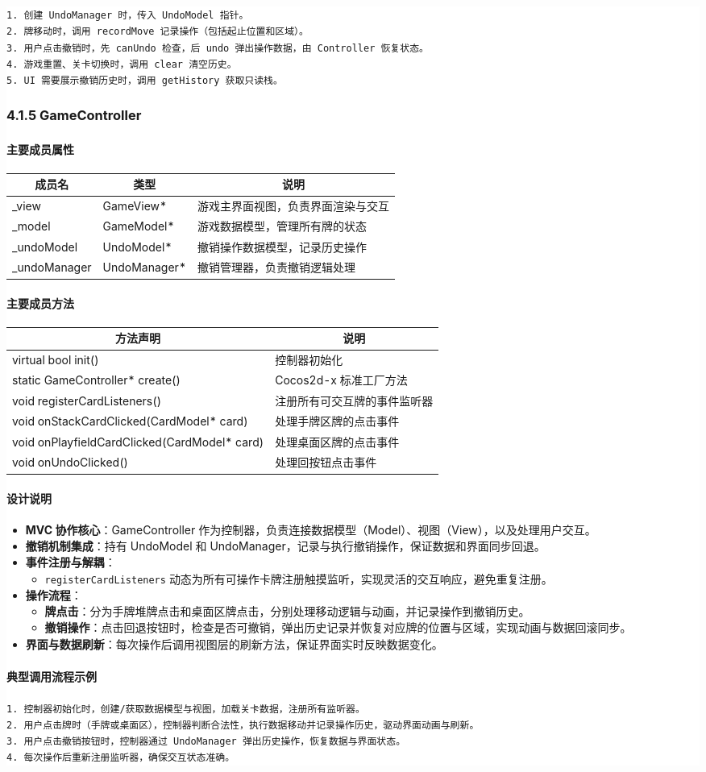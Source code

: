 ```
1. 创建 UndoManager 时，传入 UndoModel 指针。
2. 牌移动时，调用 recordMove 记录操作（包括起止位置和区域）。
3. 用户点击撤销时，先 canUndo 检查，后 undo 弹出操作数据，由 Controller 恢复状态。
4. 游戏重置、关卡切换时，调用 clear 清空历史。
5. UI 需要展示撤销历史时，调用 getHistory 获取只读栈。
```

### 4.1.5 GameController
#### 主要成员属性

| 成员名         | 类型             | 说明                                    |
|----------------|------------------|-----------------------------------------|
| _view          | GameView*        | 游戏主界面视图，负责界面渲染与交互      |
| _model         | GameModel*       | 游戏数据模型，管理所有牌的状态          |
| _undoModel     | UndoModel*       | 撤销操作数据模型，记录历史操作          |
| _undoManager   | UndoManager*     | 撤销管理器，负责撤销逻辑处理            |

#### 主要成员方法

| 方法声明                                         | 说明                                             |
|--------------------------------------------------|--------------------------------------------------|
| virtual bool init()                              | 控制器初始化           |
| static GameController* create()                  | Cocos2d-x 标准工厂方法                           |
| void registerCardListeners()                     | 注册所有可交互牌的事件监听器                     |
| void onStackCardClicked(CardModel* card)         | 处理手牌区牌的点击事件                    |
| void onPlayfieldCardClicked(CardModel* card)     | 处理桌面区牌的点击事件                           |
| void onUndoClicked()                             | 处理回按钮点击事件                      |

#### 设计说明

- **MVC 协作核心**：GameController 作为控制器，负责连接数据模型（Model）、视图（View），以及处理用户交互。
- **撤销机制集成**：持有 UndoModel 和 UndoManager，记录与执行撤销操作，保证数据和界面同步回退。
- **事件注册与解耦**：
  - `registerCardListeners` 动态为所有可操作卡牌注册触摸监听，实现灵活的交互响应，避免重复注册。
- **操作流程**：
  - **牌点击**：分为手牌堆牌点击和桌面区牌点击，分别处理移动逻辑与动画，并记录操作到撤销历史。
  - **撤销操作**：点击回退按钮时，检查是否可撤销，弹出历史记录并恢复对应牌的位置与区域，实现动画与数据回滚同步。
- **界面与数据刷新**：每次操作后调用视图层的刷新方法，保证界面实时反映数据变化。

#### 典型调用流程示例

```
1. 控制器初始化时，创建/获取数据模型与视图，加载关卡数据，注册所有监听器。
2. 用户点击牌时（手牌或桌面区），控制器判断合法性，执行数据移动并记录操作历史，驱动界面动画与刷新。
3. 用户点击撤销按钮时，控制器通过 UndoManager 弹出历史操作，恢复数据与界面状态。
4. 每次操作后重新注册监听器，确保交互状态准确。
```
